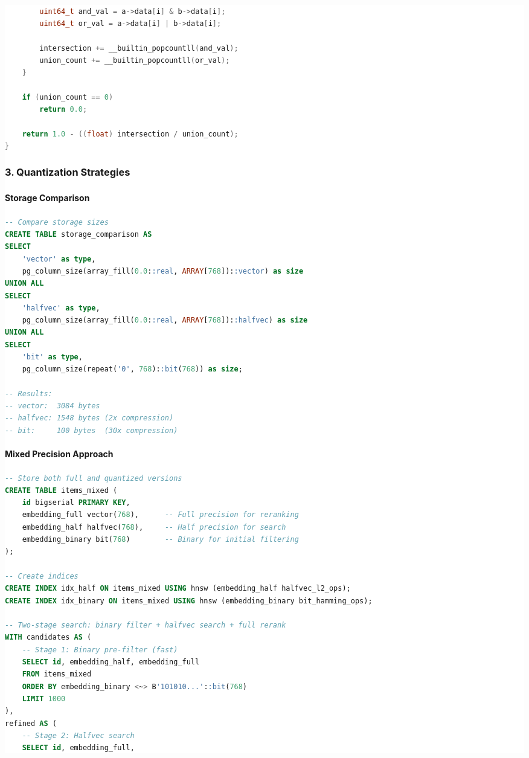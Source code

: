 ```c
        uint64_t and_val = a->data[i] & b->data[i];
        uint64_t or_val = a->data[i] | b->data[i];
        
        intersection += __builtin_popcountll(and_val);
        union_count += __builtin_popcountll(or_val);
    }
    
    if (union_count == 0)
        return 0.0;
    
    return 1.0 - ((float) intersection / union_count);
}
```

### 3. **Quantization Strategies**

#### Storage Comparison
```sql
-- Compare storage sizes
CREATE TABLE storage_comparison AS
SELECT 
    'vector' as type,
    pg_column_size(array_fill(0.0::real, ARRAY[768])::vector) as size
UNION ALL
SELECT 
    'halfvec' as type,
    pg_column_size(array_fill(0.0::real, ARRAY[768])::halfvec) as size
UNION ALL
SELECT 
    'bit' as type,
    pg_column_size(repeat('0', 768)::bit(768)) as size;

-- Results:
-- vector:  3084 bytes
-- halfvec: 1548 bytes (2x compression)
-- bit:     100 bytes  (30x compression)
```

#### Mixed Precision Approach
```sql
-- Store both full and quantized versions
CREATE TABLE items_mixed (
    id bigserial PRIMARY KEY,
    embedding_full vector(768),      -- Full precision for reranking
    embedding_half halfvec(768),     -- Half precision for search
    embedding_binary bit(768)        -- Binary for initial filtering
);

-- Create indices
CREATE INDEX idx_half ON items_mixed USING hnsw (embedding_half halfvec_l2_ops);
CREATE INDEX idx_binary ON items_mixed USING hnsw (embedding_binary bit_hamming_ops);

-- Two-stage search: binary filter + halfvec search + full rerank
WITH candidates AS (
    -- Stage 1: Binary pre-filter (fast)
    SELECT id, embedding_half, embedding_full
    FROM items_mixed
    ORDER BY embedding_binary <~> B'101010...'::bit(768)
    LIMIT 1000
),
refined AS (
    -- Stage 2: Halfvec search
    SELECT id, embedding_full,
```
